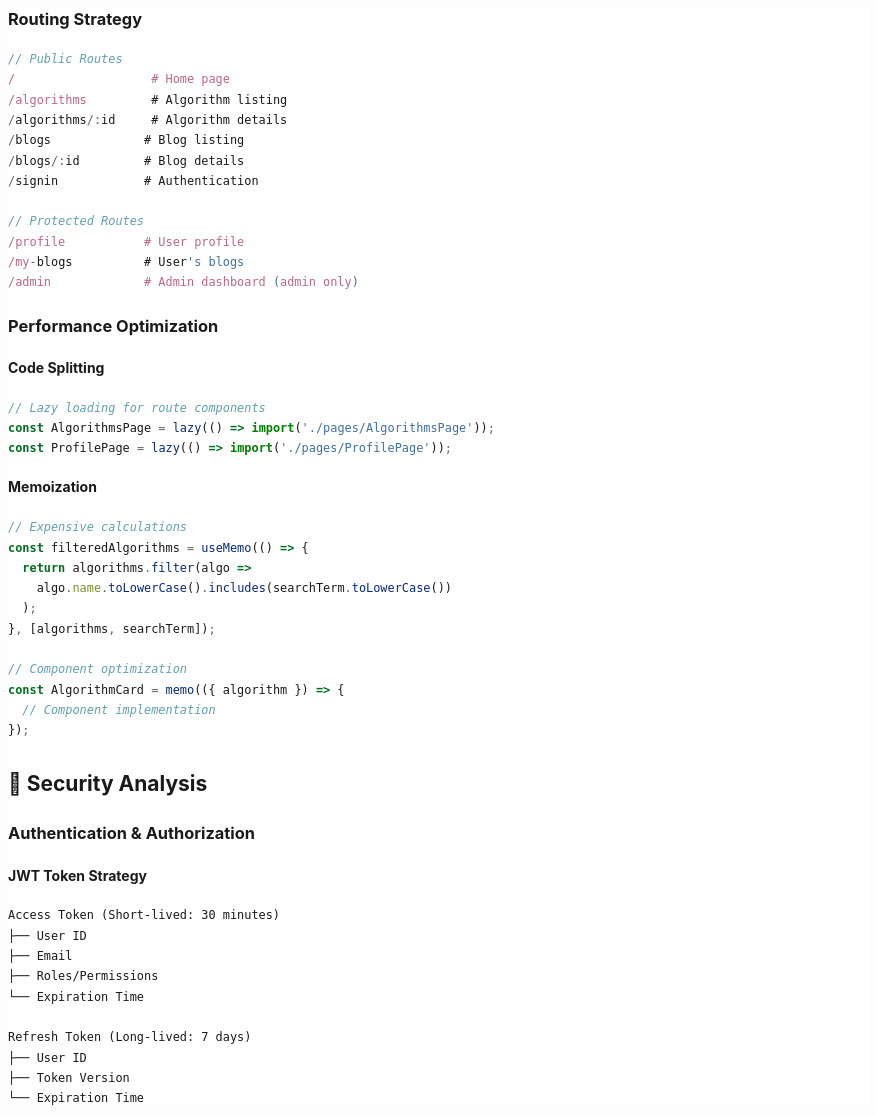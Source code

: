 ### **Routing Strategy**

```javascript
// Public Routes
/                   # Home page
/algorithms         # Algorithm listing
/algorithms/:id     # Algorithm details
/blogs             # Blog listing
/blogs/:id         # Blog details
/signin            # Authentication

// Protected Routes
/profile           # User profile
/my-blogs          # User's blogs
/admin             # Admin dashboard (admin only)
```

### **Performance Optimization**

#### **Code Splitting**
```javascript
// Lazy loading for route components
const AlgorithmsPage = lazy(() => import('./pages/AlgorithmsPage'));
const ProfilePage = lazy(() => import('./pages/ProfilePage'));
```

#### **Memoization**
```javascript
// Expensive calculations
const filteredAlgorithms = useMemo(() => {
  return algorithms.filter(algo => 
    algo.name.toLowerCase().includes(searchTerm.toLowerCase())
  );
}, [algorithms, searchTerm]);

// Component optimization
const AlgorithmCard = memo(({ algorithm }) => {
  // Component implementation
});
```

## 🔐 Security Analysis

### **Authentication & Authorization**

#### **JWT Token Strategy**
```
Access Token (Short-lived: 30 minutes)
├── User ID
├── Email
├── Roles/Permissions
└── Expiration Time

Refresh Token (Long-lived: 7 days)
├── User ID
├── Token Version
└── Expiration Time
```

